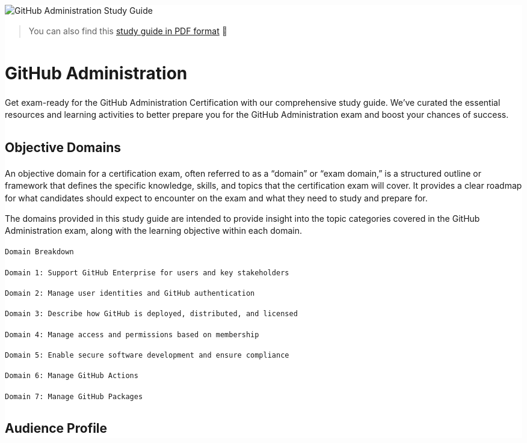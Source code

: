 ![GitHub Administration Study Guide](../images/gh-admin.png)

> You can also find this [study guide in PDF format](https://assets.ctfassets.net/wfutmusr1t3h/5zTfUfFWQknwoUVA1SAw0o/5e1498f30d64825d94e01cec7dac90fe/github-administration-exam-preparation-study-guide.pdf) 📝


# GitHub Administration

Get exam-ready for the GitHub Administration Certification with
our comprehensive study guide. We’ve curated the essential
resources and learning activities to better prepare you for the
GitHub Administration exam and boost your chances of success.

## Objective Domains

An objective domain for a certification exam, often referred to as a “domain” or “exam domain,” is a
structured outline or framework that defines the specific knowledge, skills, and topics that the certification
exam will cover. It provides a clear roadmap for what candidates should expect to encounter on the exam
and what they need to study and prepare for.

The domains provided in this study guide are intended to provide insight into the topic categories covered in
the GitHub Administration exam, along with the learning objective within each domain.

```
Domain Breakdown
```
```
Domain 1: Support GitHub Enterprise for users and key stakeholders
```
```
Domain 2: Manage user identities and GitHub authentication
```
```
Domain 3: Describe how GitHub is deployed, distributed, and licensed
```
```
Domain 4: Manage access and permissions based on membership
```
```
Domain 5: Enable secure software development and ensure compliance
```
```
Domain 6: Manage GitHub Actions
```
```
Domain 7: Manage GitHub Packages
```
## Audience Profile
